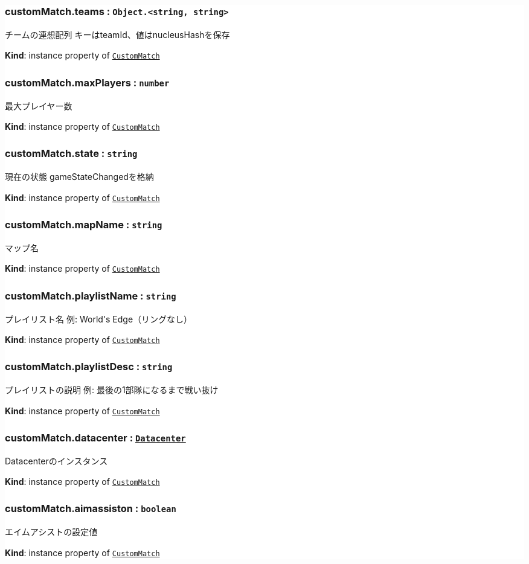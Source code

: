 ### customMatch.teams : <code>Object.&lt;string, string&gt;</code>
チームの連想配列
キーはteamId、値はnucleusHashを保存

**Kind**: instance property of [<code>CustomMatch</code>](#CustomMatch)  
<a name="CustomMatch+maxPlayers"></a>

### customMatch.maxPlayers : <code>number</code>
最大プレイヤー数

**Kind**: instance property of [<code>CustomMatch</code>](#CustomMatch)  
<a name="CustomMatch+state"></a>

### customMatch.state : <code>string</code>
現在の状態
gameStateChangedを格納

**Kind**: instance property of [<code>CustomMatch</code>](#CustomMatch)  
<a name="CustomMatch+mapName"></a>

### customMatch.mapName : <code>string</code>
マップ名

**Kind**: instance property of [<code>CustomMatch</code>](#CustomMatch)  
<a name="CustomMatch+playlistName"></a>

### customMatch.playlistName : <code>string</code>
プレイリスト名
例: World's Edge（リングなし）

**Kind**: instance property of [<code>CustomMatch</code>](#CustomMatch)  
<a name="CustomMatch+playlistDesc"></a>

### customMatch.playlistDesc : <code>string</code>
プレイリストの説明
例: 最後の1部隊になるまで戦い抜け

**Kind**: instance property of [<code>CustomMatch</code>](#CustomMatch)  
<a name="CustomMatch+datacenter"></a>

### customMatch.datacenter : [<code>Datacenter</code>](#Datacenter)
Datacenterのインスタンス

**Kind**: instance property of [<code>CustomMatch</code>](#CustomMatch)  
<a name="CustomMatch+aimassiston"></a>

### customMatch.aimassiston : <code>boolean</code>
エイムアシストの設定値

**Kind**: instance property of [<code>CustomMatch</code>](#CustomMatch)  
<a name="CustomMatch+anonymousMode"></a>
